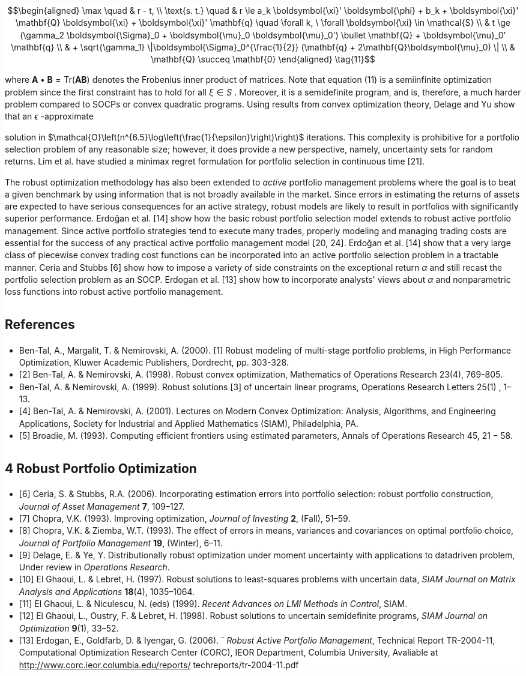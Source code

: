 $$\begin{aligned} \max \quad & r - t, \\ \text{s. t.} \quad & r \le a_k \boldsymbol{\xi}' \boldsymbol{\phi} + b_k + \boldsymbol{\xi}' \mathbf{Q} \boldsymbol{\xi} + \boldsymbol{\xi}' \mathbf{q} \quad \forall k, \ \forall \boldsymbol{\xi} \in \mathcal{S} \\ & t \ge (\gamma_2 \boldsymbol{\Sigma}_0 + \boldsymbol{\mu}_0 \boldsymbol{\mu}_0') \bullet \mathbf{Q} + \boldsymbol{\mu}_0' \mathbf{q} \\ & + \sqrt{\gamma_1} \|\boldsymbol{\Sigma}_0^{\frac{1}{2}} (\mathbf{q} + 2\mathbf{Q}\boldsymbol{\mu}_0) \| \\ & \mathbf{Q} \succeq \mathbf{0} \end{aligned} \tag{11}$$

where  $\mathbf{A} \bullet \mathbf{B} = \text{Tr}(\mathbf{AB})$  denotes the Frobenius inner product of matrices. Note that equation (11) is a semiinfinite optimization problem since the first constraint has to hold for all  $\xi \in S$ . Moreover, it is a semidefinite program, and is, therefore, a much harder problem compared to SOCPs or convex quadratic programs. Using results from convex optimization theory, Delage and Yu show that an  $\epsilon$ -approximate

solution in  $\mathcal{O}\left(n^{6.5}\log\left(\frac{1}{\epsilon}\right)\right)$  iterations. This complexity is prohibitive for a portfolio selection problem of any reasonable size; however, it does provide a new perspective, namely, uncertainty sets for random returns. Lim et al. have studied a minimax regret formulation for portfolio selection in continuous time [21].

The robust optimization methodology has also been extended to *active* portfolio management problems where the goal is to beat a given benchmark by using information that is not broadly available in the market. Since errors in estimating the returns of assets are expected to have serious consequences for an active strategy, robust models are likely to result in portfolios with significantly superior performance. Erdoğan et al. [14] show how the basic robust portfolio selection model extends to robust active portfolio management. Since active portfolio strategies tend to execute many trades, properly modeling and managing trading costs are essential for the success of any practical active portfolio management model [20, 24]. Erdoğan et al. [14] show that a very large class of piecewise convex trading cost functions can be incorporated into an active portfolio selection problem in a tractable manner. Ceria and Stubbs [6] show how to impose a variety of side constraints on the exceptional return  $\alpha$  and still recast the portfolio selection problem as an SOCP. Erdogan et al. [13] show how to incorporate analysts' views about  $\alpha$ and nonparametric loss functions into robust active portfolio management.

## References

- Ben-Tal, A., Margalit, T. & Nemirovski, A. (2000). [1] Robust modeling of multi-stage portfolio problems, in High Performance Optimization, Kluwer Academic Publishers, Dordrecht, pp. 303-328.
- [2] Ben-Tal, A. & Nemirovski, A. (1998). Robust convex optimization, Mathematics of Operations Research 23(4), 769-805.
- Ben-Tal, A. & Nemirovski, A. (1999). Robust solutions [3] of uncertain linear programs, Operations Research Letters  $25(1)$ , 1–13.
- [4] Ben-Tal, A. & Nemirovski, A. (2001). Lectures on Modern Convex Optimization: Analysis, Algorithms, and Engineering Applications, Society for Industrial and Applied Mathematics (SIAM), Philadelphia, PA.
- [5] Broadie, M. (1993). Computing efficient frontiers using estimated parameters, Annals of Operations Research 45,  $21 - 58.$

## **4 Robust Portfolio Optimization**

- [6] Ceria, S. & Stubbs, R.A. (2006). Incorporating estimation errors into portfolio selection: robust portfolio construction, *Journal of Asset Management* **7**, 109–127.
- [7] Chopra, V.K. (1993). Improving optimization, *Journal of Investing* **2**, (Fall), 51–59.
- [8] Chopra, V.K. & Ziemba, W.T. (1993). The effect of errors in means, variances and covariances on optimal portfolio choice, *Journal of Portfolio Management* **19**, (Winter), 6–11.
- [9] Delage, E. & Ye, Y. Distributionally robust optimization under moment uncertainty with applications to datadriven problem, Under review in *Operations Research*.
- [10] El Ghaoui, L. & Lebret, H. (1997). Robust solutions to least-squares problems with uncertain data, *SIAM Journal on Matrix Analysis and Applications* **18**(4), 1035–1064.
- [11] El Ghaoui, L. & Niculescu, N. (eds) (1999). *Recent Advances on LMI Methods in Control*, SIAM.
- [12] El Ghaoui, L., Oustry, F. & Lebret, H. (1998). Robust solutions to uncertain semidefinite programs, *SIAM Journal on Optimization* **9**(1), 33–52.
- [13] Erdogan, E., Goldfarb, D. & Iyengar, G. (2006). ˘ *Robust Active Portfolio Management*, Technical Report TR-2004-11, Computational Optimization Research Center (CORC), IEOR Department, Columbia University, Avaliable at http://www.corc.ieor.columbia.edu/reports/ techreports/tr-2004-11.pdf